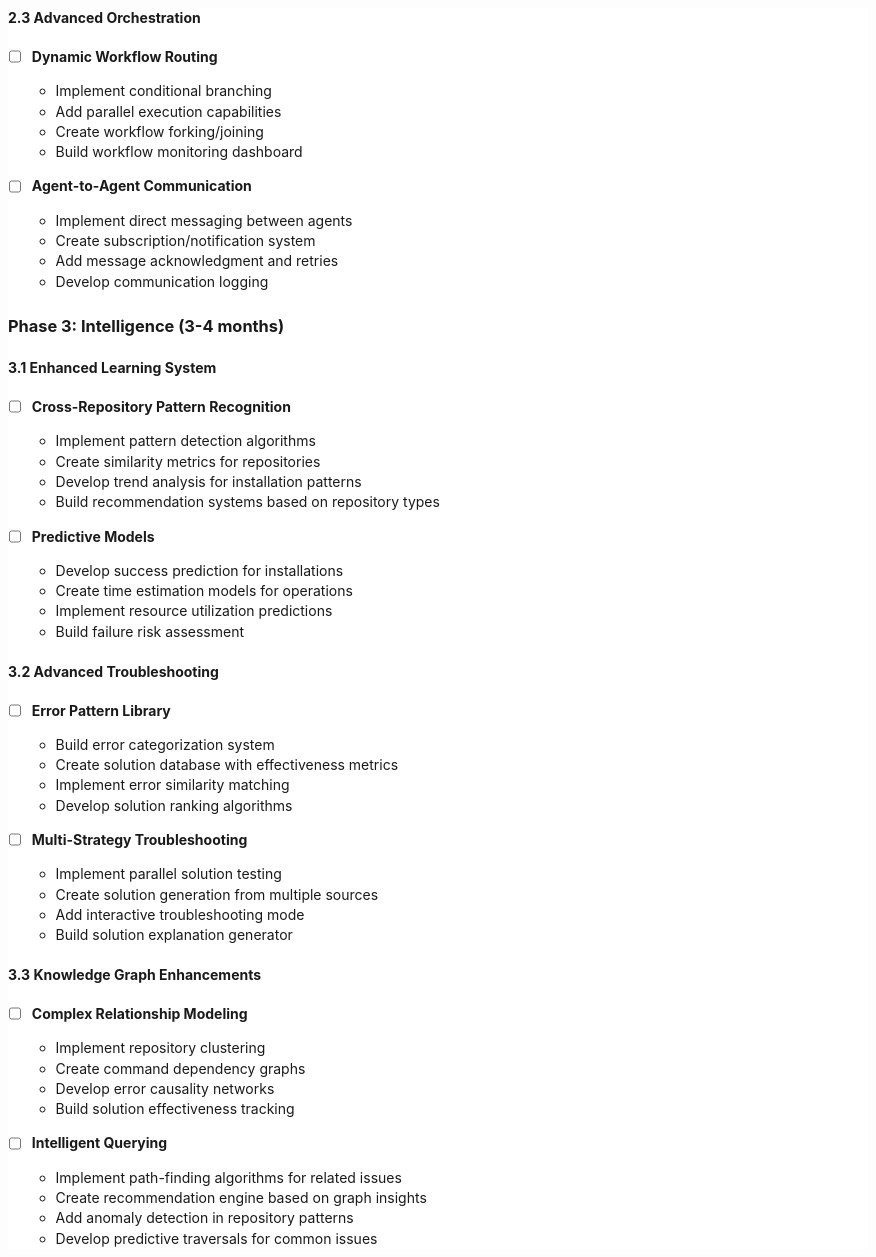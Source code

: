 #### 2.3 Advanced Orchestration
- [ ] **Dynamic Workflow Routing**
  - Implement conditional branching
  - Add parallel execution capabilities
  - Create workflow forking/joining
  - Build workflow monitoring dashboard

- [ ] **Agent-to-Agent Communication**
  - Implement direct messaging between agents
  - Create subscription/notification system
  - Add message acknowledgment and retries
  - Develop communication logging

### Phase 3: Intelligence (3-4 months)

#### 3.1 Enhanced Learning System
- [ ] **Cross-Repository Pattern Recognition**
  - Implement pattern detection algorithms
  - Create similarity metrics for repositories
  - Develop trend analysis for installation patterns
  - Build recommendation systems based on repository types

- [ ] **Predictive Models**
  - Develop success prediction for installations
  - Create time estimation models for operations
  - Implement resource utilization predictions
  - Build failure risk assessment

#### 3.2 Advanced Troubleshooting
- [ ] **Error Pattern Library**
  - Build error categorization system
  - Create solution database with effectiveness metrics
  - Implement error similarity matching
  - Develop solution ranking algorithms

- [ ] **Multi-Strategy Troubleshooting**
  - Implement parallel solution testing
  - Create solution generation from multiple sources
  - Add interactive troubleshooting mode
  - Build solution explanation generator

#### 3.3 Knowledge Graph Enhancements
- [ ] **Complex Relationship Modeling**
  - Implement repository clustering
  - Create command dependency graphs
  - Develop error causality networks
  - Build solution effectiveness tracking

- [ ] **Intelligent Querying**
  - Implement path-finding algorithms for related issues
  - Create recommendation engine based on graph insights
  - Add anomaly detection in repository patterns
  - Develop predictive traversals for common issues
